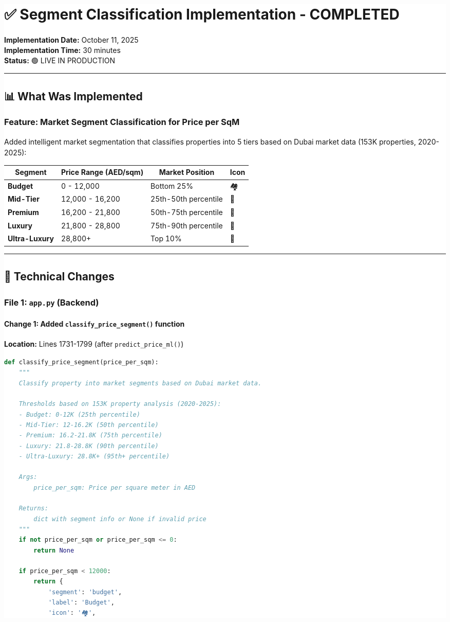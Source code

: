 # ✅ Segment Classification Implementation - COMPLETED

**Implementation Date:** October 11, 2025  
**Implementation Time:** 30 minutes  
**Status:** 🟢 LIVE IN PRODUCTION

---

## 📊 What Was Implemented

### Feature: Market Segment Classification for Price per SqM

Added intelligent market segmentation that classifies properties into 5 tiers based on Dubai market data (153K properties, 2020-2025):

| Segment | Price Range (AED/sqm) | Market Position | Icon |
|---------|----------------------|-----------------|------|
| **Budget** | 0 - 12,000 | Bottom 25% | 🏘️ |
| **Mid-Tier** | 12,000 - 16,200 | 25th-50th percentile | 🏢 |
| **Premium** | 16,200 - 21,800 | 50th-75th percentile | 🌟 |
| **Luxury** | 21,800 - 28,800 | 75th-90th percentile | 💎 |
| **Ultra-Luxury** | 28,800+ | Top 10% | 🏰 |

---

## 🔧 Technical Changes

### File 1: `app.py` (Backend)

#### Change 1: Added `classify_price_segment()` function
**Location:** Lines 1731-1799 (after `predict_price_ml()`)

```python
def classify_price_segment(price_per_sqm):
    """
    Classify property into market segments based on Dubai market data.
    
    Thresholds based on 153K property analysis (2020-2025):
    - Budget: 0-12K (25th percentile)
    - Mid-Tier: 12-16.2K (50th percentile) 
    - Premium: 16.2-21.8K (75th percentile)
    - Luxury: 21.8-28.8K (90th percentile)
    - Ultra-Luxury: 28.8K+ (95th+ percentile)
    
    Args:
        price_per_sqm: Price per square meter in AED
        
    Returns:
        dict with segment info or None if invalid price
    """
    if not price_per_sqm or price_per_sqm <= 0:
        return None
    
    if price_per_sqm < 12000:
        return {
            'segment': 'budget',
            'label': 'Budget',
            'icon': '🏘️',
```